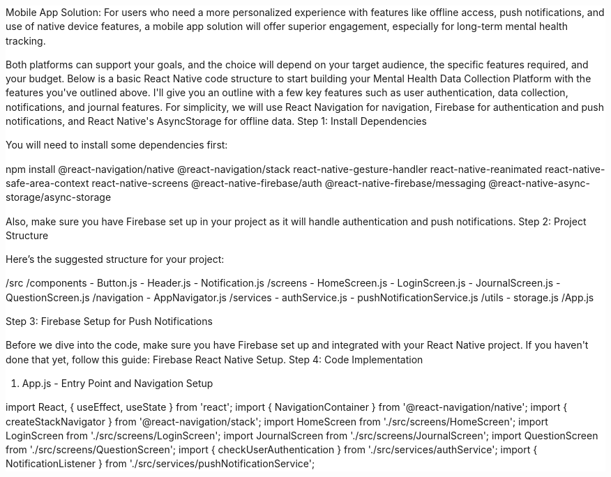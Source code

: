 Mobile App Solution: For users who need a more personalized experience with features like offline access, push notifications, and use of native device features, a mobile app solution will offer superior engagement, especially for long-term mental health tracking.

Both platforms can support your goals, and the choice will depend on your target audience, the specific features required, and your budget.
Below is a basic React Native code structure to start building your Mental Health Data Collection Platform with the features you've outlined above. I'll give you an outline with a few key features such as user authentication, data collection, notifications, and journal features. For simplicity, we will use React Navigation for navigation, Firebase for authentication and push notifications, and React Native's AsyncStorage for offline data.
Step 1: Install Dependencies

You will need to install some dependencies first:

npm install @react-navigation/native @react-navigation/stack react-native-gesture-handler react-native-reanimated react-native-safe-area-context react-native-screens @react-native-firebase/auth @react-native-firebase/messaging @react-native-async-storage/async-storage

Also, make sure you have Firebase set up in your project as it will handle authentication and push notifications.
Step 2: Project Structure

Here’s the suggested structure for your project:

/src
  /components
    - Button.js
    - Header.js
    - Notification.js
  /screens
    - HomeScreen.js
    - LoginScreen.js
    - JournalScreen.js
    - QuestionScreen.js
  /navigation
    - AppNavigator.js
  /services
    - authService.js
    - pushNotificationService.js
  /utils
    - storage.js
/App.js

Step 3: Firebase Setup for Push Notifications

Before we dive into the code, make sure you have Firebase set up and integrated with your React Native project. If you haven't done that yet, follow this guide: Firebase React Native Setup.
Step 4: Code Implementation
1. App.js - Entry Point and Navigation Setup

import React, { useEffect, useState } from 'react';
import { NavigationContainer } from '@react-navigation/native';
import { createStackNavigator } from '@react-navigation/stack';
import HomeScreen from './src/screens/HomeScreen';
import LoginScreen from './src/screens/LoginScreen';
import JournalScreen from './src/screens/JournalScreen';
import QuestionScreen from './src/screens/QuestionScreen';
import { checkUserAuthentication } from './src/services/authService';
import { NotificationListener } from './src/services/pushNotificationService';
